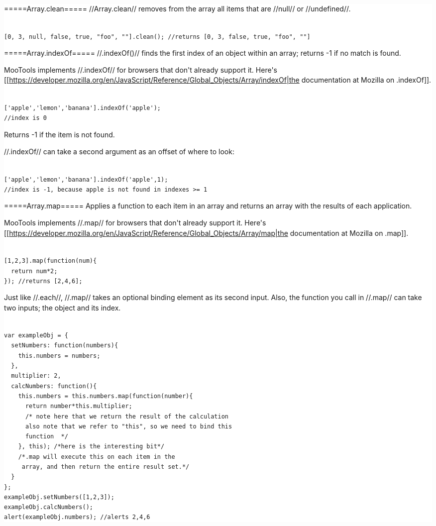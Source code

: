 =====Array.clean=====
//Array.clean// removes from the array all items that are //null// or //undefined//.

<code javascript exec>
[0, 3, null, false, true, "foo", ""].clean(); //returns [0, 3, false, true, "foo", ""]
</code>

=====Array.indexOf=====
//.indexOf()// finds the first index of an object within an array; returns -1 if no match is found.

MooTools implements //.indexOf// for browsers that don't already support it. Here's [[https://developer.mozilla.org/en/JavaScript/Reference/Global_Objects/Array/indexOf|the documentation at Mozilla on .indexOf]].

<code javascript exec>
['apple','lemon','banana'].indexOf('apple');
//index is 0
</code>

Returns -1 if the item is not found.

//.indexOf// can take a second argument as an offset of where to look:

<code javascript exec>
['apple','lemon','banana'].indexOf('apple',1);
//index is -1, because apple is not found in indexes >= 1
</code>

=====Array.map=====
Applies a function to each item in an array and returns an array with the results of each application.

MooTools implements //.map// for browsers that don't already support it. Here's [[https://developer.mozilla.org/en/JavaScript/Reference/Global_Objects/Array/map|the documentation at Mozilla on .map]].

<code javascript exec>
[1,2,3].map(function(num){
  return num*2;
}); //returns [2,4,6];
</code>

Just like //.each//, //.map// takes an optional binding element as its second input. Also, the function you call in //.map// can take two inputs; the object and its index.


<code javascript exec>
var exampleObj = {
  setNumbers: function(numbers){
    this.numbers = numbers;
  },
  multiplier: 2,
  calcNumbers: function(){
    this.numbers = this.numbers.map(function(number){
      return number*this.multiplier; 
      /* note here that we return the result of the calculation
      also note that we refer to "this", so we need to bind this
      function	*/
    }, this); /*here is the interesting bit*/
    /*.map will execute this on each item in the 
     array, and then return the entire result set.*/
  }
};
exampleObj.setNumbers([1,2,3]);
exampleObj.calcNumbers();
alert(exampleObj.numbers); //alerts 2,4,6
</code>
